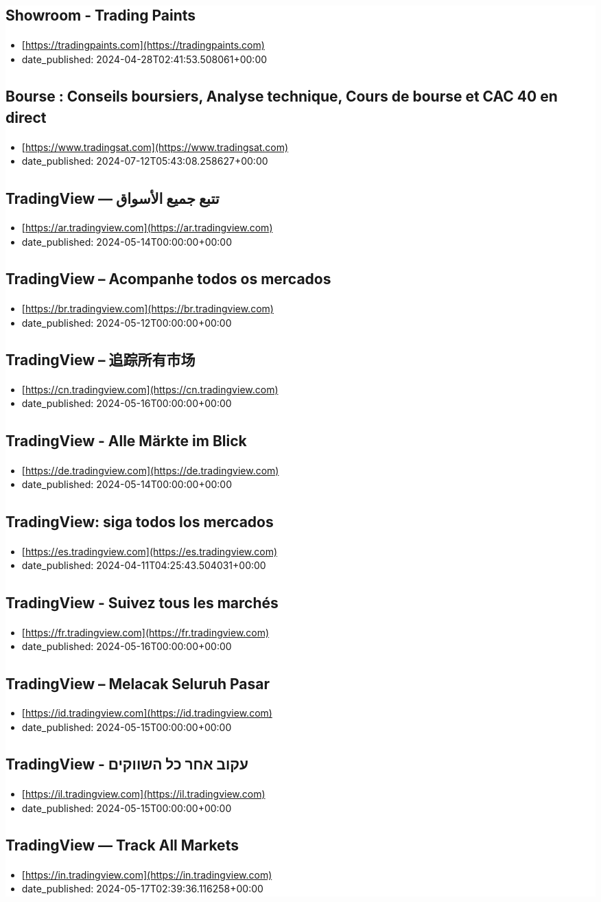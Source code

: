  ## Showroom - Trading Paints
 - [https://tradingpaints.com](https://tradingpaints.com)
 - date_published: 2024-04-28T02:41:53.508061+00:00

 ## Bourse : Conseils boursiers, Analyse technique, Cours de bourse et CAC 40 en direct
 - [https://www.tradingsat.com](https://www.tradingsat.com)
 - date_published: 2024-07-12T05:43:08.258627+00:00

 ## TradingView — تتبع جميع الأسواق
 - [https://ar.tradingview.com](https://ar.tradingview.com)
 - date_published: 2024-05-14T00:00:00+00:00

 ## TradingView – Acompanhe todos os mercados
 - [https://br.tradingview.com](https://br.tradingview.com)
 - date_published: 2024-05-12T00:00:00+00:00

 ## TradingView – 追踪所有市场
 - [https://cn.tradingview.com](https://cn.tradingview.com)
 - date_published: 2024-05-16T00:00:00+00:00

 ## TradingView - Alle Märkte im Blick
 - [https://de.tradingview.com](https://de.tradingview.com)
 - date_published: 2024-05-14T00:00:00+00:00

 ## TradingView: siga todos los mercados
 - [https://es.tradingview.com](https://es.tradingview.com)
 - date_published: 2024-04-11T04:25:43.504031+00:00

 ## TradingView - Suivez tous les marchés
 - [https://fr.tradingview.com](https://fr.tradingview.com)
 - date_published: 2024-05-16T00:00:00+00:00

 ## TradingView – Melacak Seluruh Pasar
 - [https://id.tradingview.com](https://id.tradingview.com)
 - date_published: 2024-05-15T00:00:00+00:00

 ## TradingView - עקוב אחר כל השווקים
 - [https://il.tradingview.com](https://il.tradingview.com)
 - date_published: 2024-05-15T00:00:00+00:00

 ## TradingView — Track All Markets
 - [https://in.tradingview.com](https://in.tradingview.com)
 - date_published: 2024-05-17T02:39:36.116258+00:00
